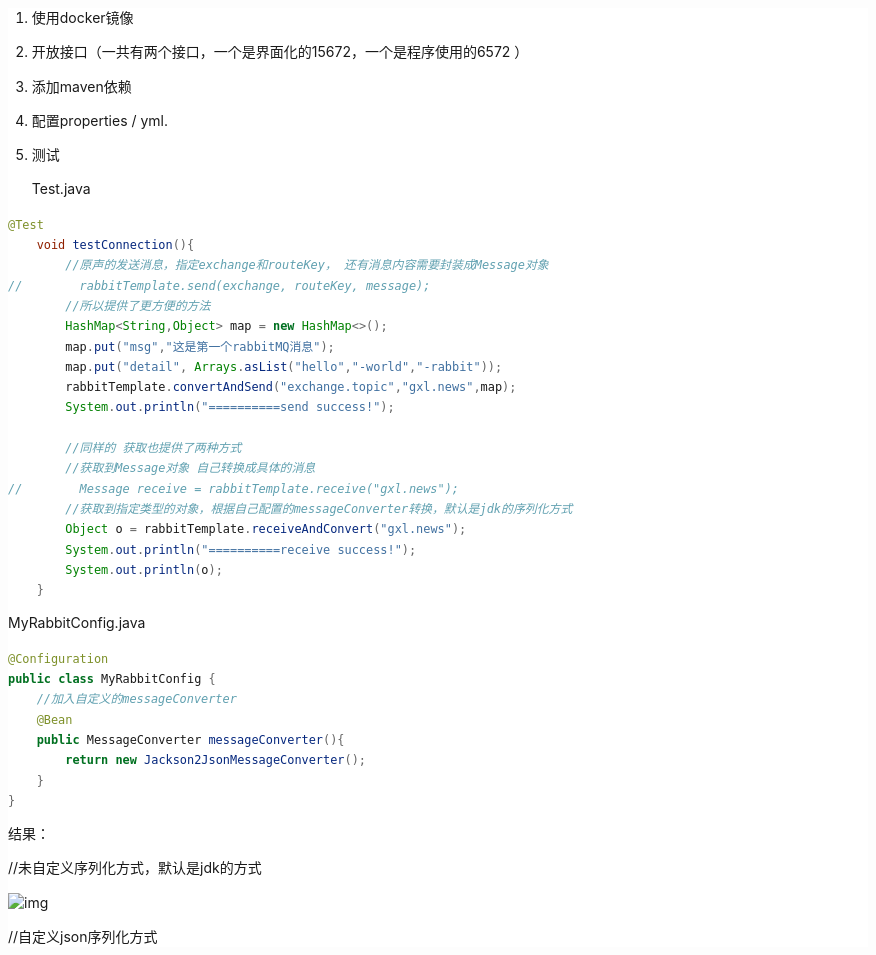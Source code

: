 1. 使用docker镜像

2. 开放接口（一共有两个接口，一个是界面化的15672，一个是程序使用的6572 ）

3. 添加maven依赖

4. 配置properties / yml.

5. 测试

   Test.java

```java
@Test
    void testConnection(){
        //原声的发送消息，指定exchange和routeKey， 还有消息内容需要封装成Message对象
//        rabbitTemplate.send(exchange, routeKey, message);
        //所以提供了更方便的方法
        HashMap<String,Object> map = new HashMap<>();
        map.put("msg","这是第一个rabbitMQ消息");
        map.put("detail", Arrays.asList("hello","-world","-rabbit"));
        rabbitTemplate.convertAndSend("exchange.topic","gxl.news",map);
        System.out.println("==========send success!");

        //同样的 获取也提供了两种方式
        //获取到Message对象 自己转换成具体的消息
//        Message receive = rabbitTemplate.receive("gxl.news");
        //获取到指定类型的对象，根据自己配置的messageConverter转换，默认是jdk的序列化方式
        Object o = rabbitTemplate.receiveAndConvert("gxl.news");
        System.out.println("==========receive success!");
        System.out.println(o);
    }
```

MyRabbitConfig.java

```java
@Configuration
public class MyRabbitConfig {
    //加入自定义的messageConverter
    @Bean
    public MessageConverter messageConverter(){
        return new Jackson2JsonMessageConverter();
    }
}
```





结果：

//未自定义序列化方式，默认是jdk的方式

![img](D:\gitubDATA\Study\docs\spring全家桶\images\rabbit_default_seria.png)

//自定义json序列化方式
